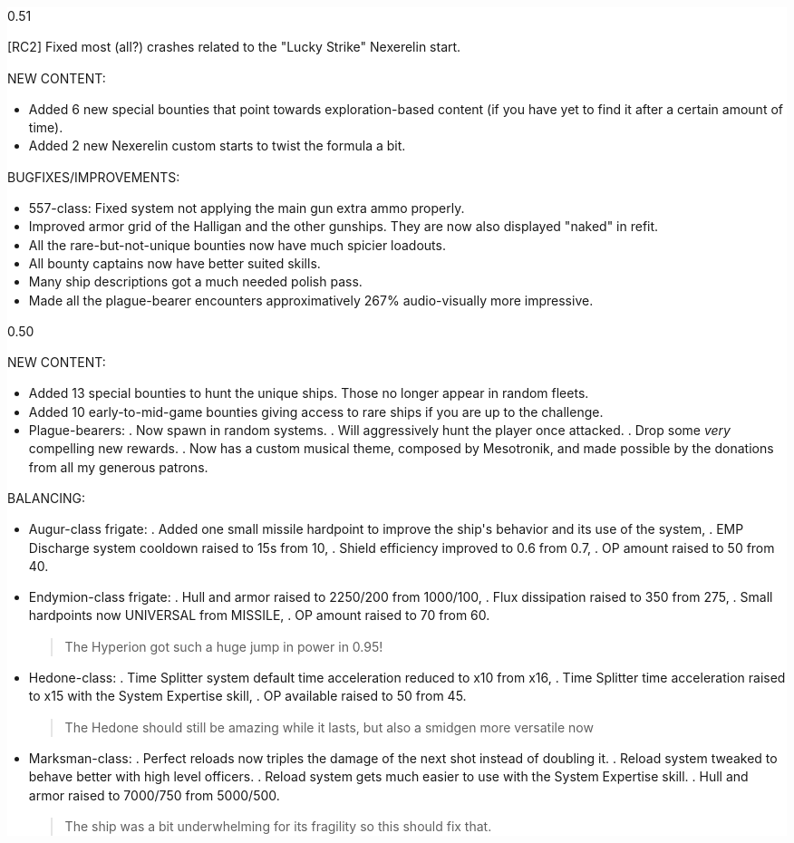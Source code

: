 0.51

[RC2] Fixed most (all?) crashes related to the "Lucky Strike" Nexerelin start.

NEW CONTENT:
 - Added 6 new special bounties that point towards exploration-based content (if you have yet to find it after a certain amount of time).
 - Added 2 new Nexerelin custom starts to twist the formula a bit.

BUGFIXES/IMPROVEMENTS:
 - 557-class: Fixed system not applying the main gun extra ammo properly.
 - Improved armor grid of the Halligan and the other gunships. They are now also displayed "naked" in refit.
 - All the rare-but-not-unique bounties now have much spicier loadouts.
 - All bounty captains now have better suited skills.
 - Many ship descriptions got a much needed polish pass.
 - Made all the plague-bearer encounters approximatively 267% audio-visually more impressive.


0.50

NEW CONTENT:

 - Added 13 special bounties to hunt the unique ships. Those no longer appear in random fleets.
 - Added 10 early-to-mid-game bounties giving access to rare ships if you are up to the challenge.
 - Plague-bearers:
   . Now spawn in random systems. 
   . Will aggressively hunt the player once attacked.
   . Drop some *very* compelling new rewards.
   . Now has a custom musical theme, composed by Mesotronik, and made possible by the donations from all my generous patrons.

BALANCING:

 - Augur-class frigate: 
   . Added one small missile hardpoint to improve the ship's behavior and its use of the system,
   . EMP Discharge system cooldown raised to 15s from 10,
   . Shield efficiency improved to 0.6 from 0.7,
   . OP amount raised to 50 from 40.

 - Endymion-class frigate:
   . Hull and armor raised to 2250/200 from 1000/100,
   . Flux dissipation raised to 350 from 275,
   . Small hardpoints now UNIVERSAL from MISSILE,
   . OP amount raised to 70 from 60.
   > The Hyperion got such a huge jump in power in 0.95! 

 - Hedone-class: 
   . Time Splitter system default time acceleration reduced to x10 from x16,
   . Time Splitter time acceleration raised to x15 with the System Expertise skill,
   . OP available raised to 50 from 45.
   > The Hedone should still be amazing while it lasts, but also a smidgen more versatile now

 - Marksman-class:
   . Perfect reloads now triples the damage of the next shot instead of doubling it.
   . Reload system tweaked to behave better with high level officers.
   . Reload system gets much easier to use with the System Expertise skill.
   . Hull and armor raised to 7000/750 from 5000/500.
   > The ship was a bit underwhelming for its fragility so this should fix that.
